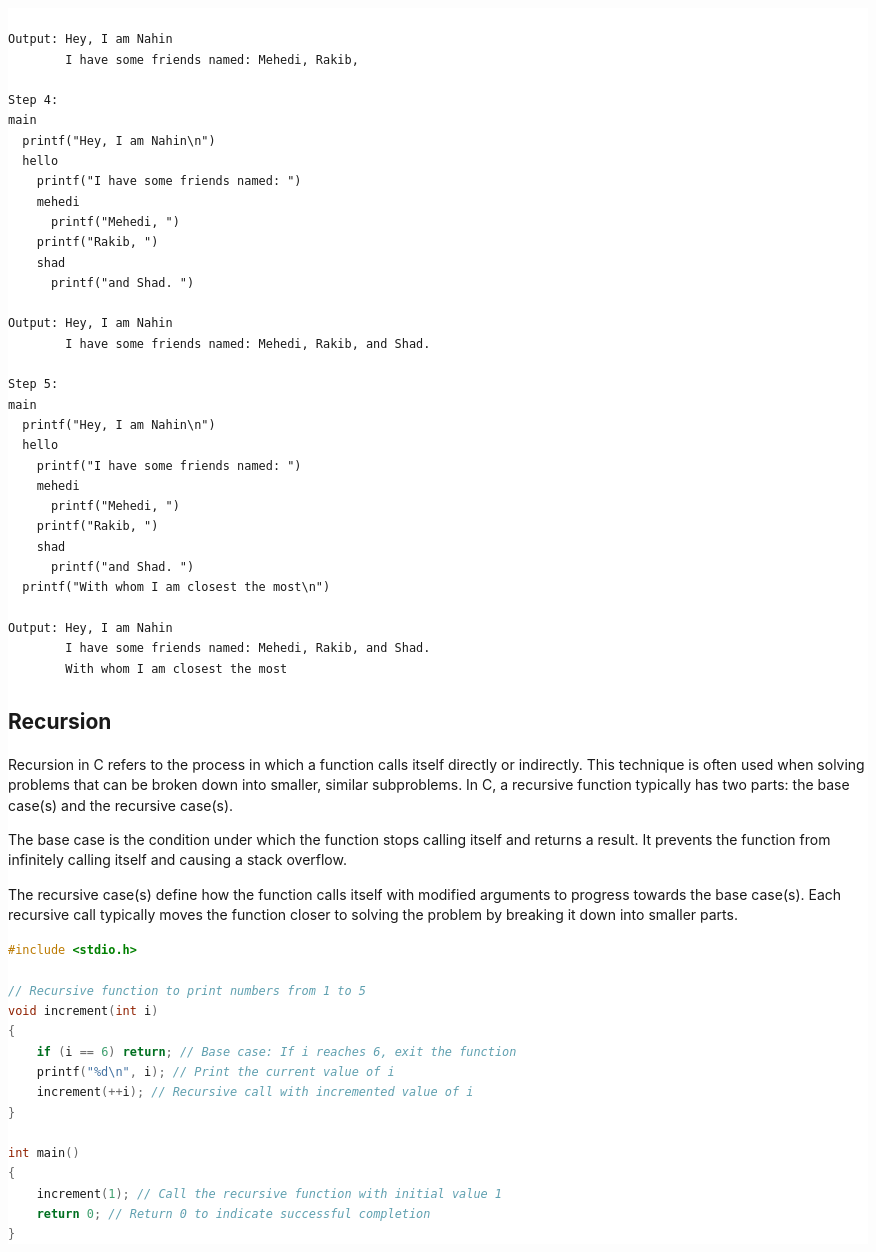 ```plaintext

Output: Hey, I am Nahin
        I have some friends named: Mehedi, Rakib,

Step 4:
main
  printf("Hey, I am Nahin\n")
  hello
    printf("I have some friends named: ")
    mehedi
      printf("Mehedi, ")
    printf("Rakib, ")
    shad
      printf("and Shad. ")

Output: Hey, I am Nahin
        I have some friends named: Mehedi, Rakib, and Shad.

Step 5:
main
  printf("Hey, I am Nahin\n")
  hello
    printf("I have some friends named: ")
    mehedi
      printf("Mehedi, ")
    printf("Rakib, ")
    shad
      printf("and Shad. ")
  printf("With whom I am closest the most\n")

Output: Hey, I am Nahin
        I have some friends named: Mehedi, Rakib, and Shad.
        With whom I am closest the most
```

## Recursion

Recursion in C refers to the process in which a function calls itself directly or indirectly. This technique is often used when solving problems that can be broken down into smaller, similar subproblems. In C, a recursive function typically has two parts: the base case(s) and the recursive case(s).

The base case is the condition under which the function stops calling itself and returns a result. It prevents the function from infinitely calling itself and causing a stack overflow.

The recursive case(s) define how the function calls itself with modified arguments to progress towards the base case(s). Each recursive call typically moves the function closer to solving the problem by breaking it down into smaller parts.

```c
#include <stdio.h>

// Recursive function to print numbers from 1 to 5
void increment(int i)
{
    if (i == 6) return; // Base case: If i reaches 6, exit the function
    printf("%d\n", i); // Print the current value of i
    increment(++i); // Recursive call with incremented value of i
}

int main()
{
    increment(1); // Call the recursive function with initial value 1
    return 0; // Return 0 to indicate successful completion
}
```